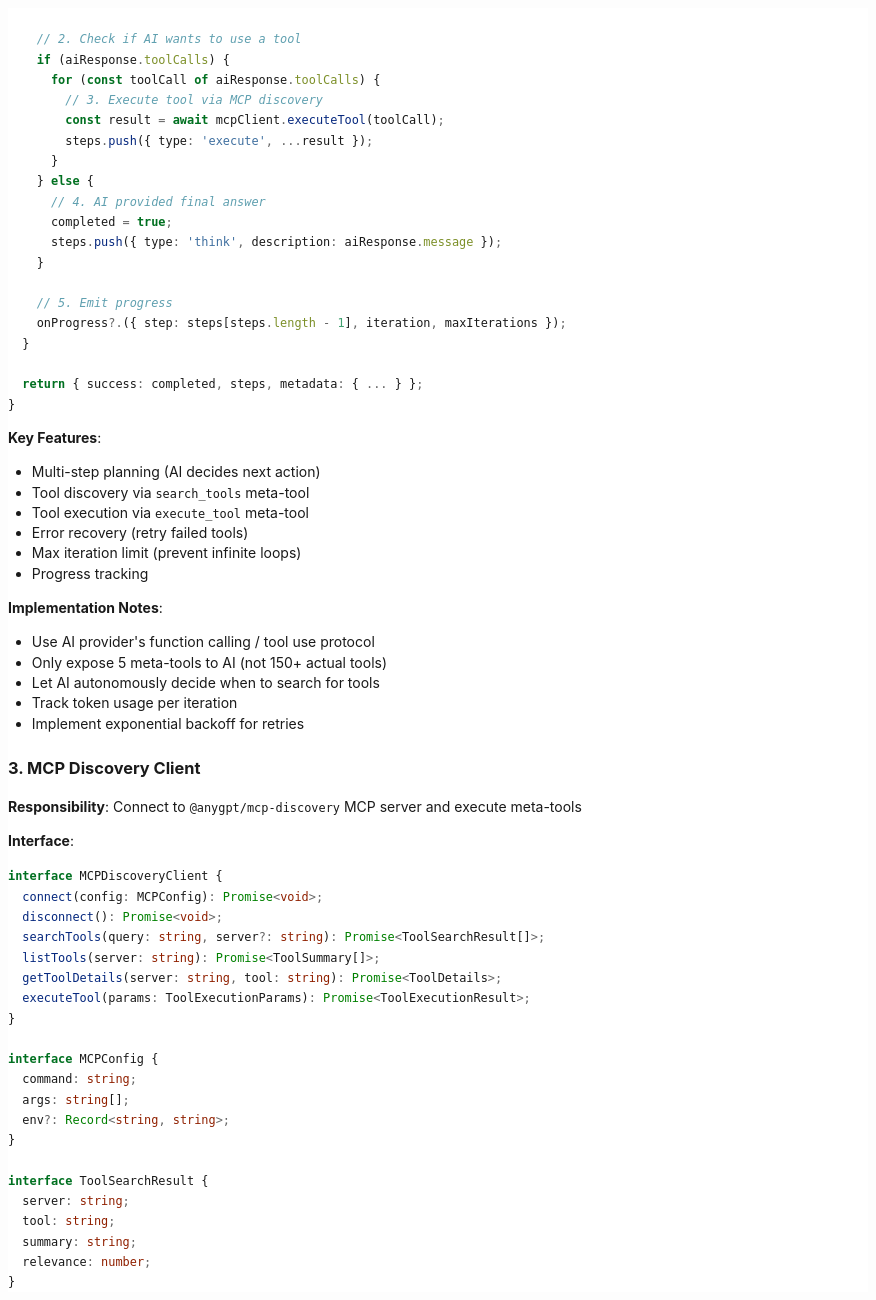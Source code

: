 ```typescript

    // 2. Check if AI wants to use a tool
    if (aiResponse.toolCalls) {
      for (const toolCall of aiResponse.toolCalls) {
        // 3. Execute tool via MCP discovery
        const result = await mcpClient.executeTool(toolCall);
        steps.push({ type: 'execute', ...result });
      }
    } else {
      // 4. AI provided final answer
      completed = true;
      steps.push({ type: 'think', description: aiResponse.message });
    }

    // 5. Emit progress
    onProgress?.({ step: steps[steps.length - 1], iteration, maxIterations });
  }

  return { success: completed, steps, metadata: { ... } };
}
```

**Key Features**:
- Multi-step planning (AI decides next action)
- Tool discovery via `search_tools` meta-tool
- Tool execution via `execute_tool` meta-tool
- Error recovery (retry failed tools)
- Max iteration limit (prevent infinite loops)
- Progress tracking

**Implementation Notes**:
- Use AI provider's function calling / tool use protocol
- Only expose 5 meta-tools to AI (not 150+ actual tools)
- Let AI autonomously decide when to search for tools
- Track token usage per iteration
- Implement exponential backoff for retries

### 3. MCP Discovery Client

**Responsibility**: Connect to `@anygpt/mcp-discovery` MCP server and execute meta-tools

**Interface**:
```typescript
interface MCPDiscoveryClient {
  connect(config: MCPConfig): Promise<void>;
  disconnect(): Promise<void>;
  searchTools(query: string, server?: string): Promise<ToolSearchResult[]>;
  listTools(server: string): Promise<ToolSummary[]>;
  getToolDetails(server: string, tool: string): Promise<ToolDetails>;
  executeTool(params: ToolExecutionParams): Promise<ToolExecutionResult>;
}

interface MCPConfig {
  command: string;
  args: string[];
  env?: Record<string, string>;
}

interface ToolSearchResult {
  server: string;
  tool: string;
  summary: string;
  relevance: number;
}

```
